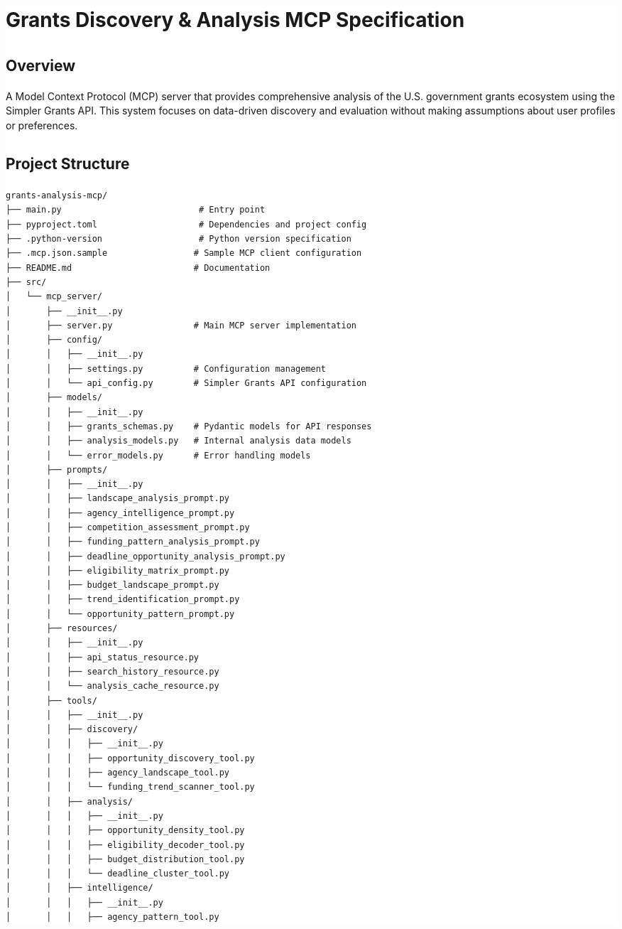 # Grants Discovery & Analysis MCP Specification

## Overview
A Model Context Protocol (MCP) server that provides comprehensive analysis of the U.S. government grants ecosystem using the Simpler Grants API. This system focuses on data-driven discovery and evaluation without making assumptions about user profiles or preferences.

## Project Structure

```
grants-analysis-mcp/
├── main.py                           # Entry point
├── pyproject.toml                    # Dependencies and project config
├── .python-version                   # Python version specification
├── .mcp.json.sample                 # Sample MCP client configuration
├── README.md                        # Documentation
├── src/
│   └── mcp_server/
│       ├── __init__.py
│       ├── server.py                # Main MCP server implementation
│       ├── config/
│       │   ├── __init__.py
│       │   ├── settings.py          # Configuration management
│       │   └── api_config.py        # Simpler Grants API configuration
│       ├── models/
│       │   ├── __init__.py
│       │   ├── grants_schemas.py    # Pydantic models for API responses
│       │   ├── analysis_models.py   # Internal analysis data models
│       │   └── error_models.py      # Error handling models
│       ├── prompts/
│       │   ├── __init__.py
│       │   ├── landscape_analysis_prompt.py
│       │   ├── agency_intelligence_prompt.py
│       │   ├── competition_assessment_prompt.py
│       │   ├── funding_pattern_analysis_prompt.py
│       │   ├── deadline_opportunity_analysis_prompt.py
│       │   ├── eligibility_matrix_prompt.py
│       │   ├── budget_landscape_prompt.py
│       │   ├── trend_identification_prompt.py
│       │   └── opportunity_pattern_prompt.py
│       ├── resources/
│       │   ├── __init__.py
│       │   ├── api_status_resource.py
│       │   ├── search_history_resource.py
│       │   └── analysis_cache_resource.py
│       ├── tools/
│       │   ├── __init__.py
│       │   ├── discovery/
│       │   │   ├── __init__.py
│       │   │   ├── opportunity_discovery_tool.py
│       │   │   ├── agency_landscape_tool.py
│       │   │   └── funding_trend_scanner_tool.py
│       │   ├── analysis/
│       │   │   ├── __init__.py
│       │   │   ├── opportunity_density_tool.py
│       │   │   ├── eligibility_decoder_tool.py
│       │   │   ├── budget_distribution_tool.py
│       │   │   └── deadline_cluster_tool.py
│       │   ├── intelligence/
│       │   │   ├── __init__.py
│       │   │   ├── agency_pattern_tool.py
```
